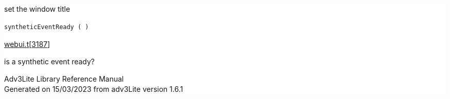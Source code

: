 set the window title

</div>

<span id="syntheticEventReady"></span>

`syntheticEventReady ( )`

[webui.t](../file/webui.t.html)\[[3187](../source/webui.t.html#3187)\]

<div class="desc">

is a synthetic event ready?

</div>

<div class="ftr">

Adv3Lite Library Reference Manual  
Generated on 15/03/2023 from adv3Lite version 1.6.1

</div>
